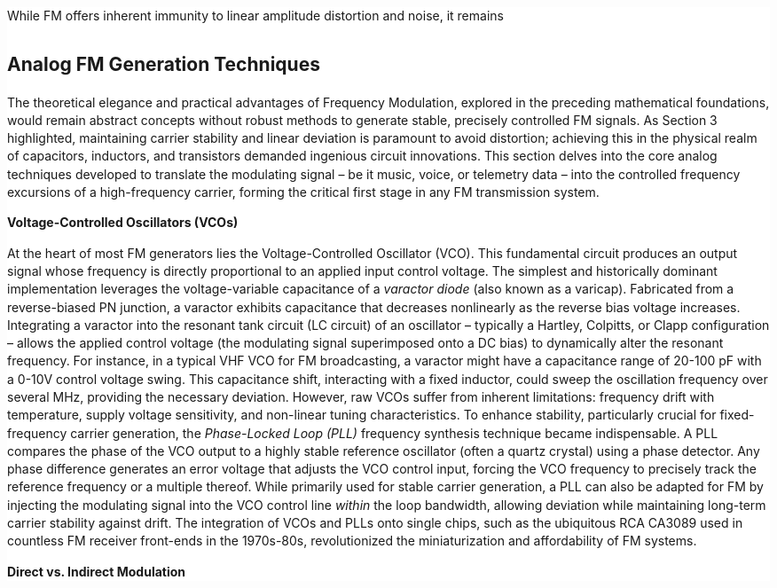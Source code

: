While FM offers inherent immunity to linear amplitude distortion and noise, it remains

## Analog FM Generation Techniques

The theoretical elegance and practical advantages of Frequency Modulation, explored in the preceding mathematical foundations, would remain abstract concepts without robust methods to generate stable, precisely controlled FM signals. As Section 3 highlighted, maintaining carrier stability and linear deviation is paramount to avoid distortion; achieving this in the physical realm of capacitors, inductors, and transistors demanded ingenious circuit innovations. This section delves into the core analog techniques developed to translate the modulating signal – be it music, voice, or telemetry data – into the controlled frequency excursions of a high-frequency carrier, forming the critical first stage in any FM transmission system.

**Voltage-Controlled Oscillators (VCOs)**

At the heart of most FM generators lies the Voltage-Controlled Oscillator (VCO). This fundamental circuit produces an output signal whose frequency is directly proportional to an applied input control voltage. The simplest and historically dominant implementation leverages the voltage-variable capacitance of a *varactor diode* (also known as a varicap). Fabricated from a reverse-biased PN junction, a varactor exhibits capacitance that decreases nonlinearly as the reverse bias voltage increases. Integrating a varactor into the resonant tank circuit (LC circuit) of an oscillator – typically a Hartley, Colpitts, or Clapp configuration – allows the applied control voltage (the modulating signal superimposed onto a DC bias) to dynamically alter the resonant frequency. For instance, in a typical VHF VCO for FM broadcasting, a varactor might have a capacitance range of 20-100 pF with a 0-10V control voltage swing. This capacitance shift, interacting with a fixed inductor, could sweep the oscillation frequency over several MHz, providing the necessary deviation. However, raw VCOs suffer from inherent limitations: frequency drift with temperature, supply voltage sensitivity, and non-linear tuning characteristics. To enhance stability, particularly crucial for fixed-frequency carrier generation, the *Phase-Locked Loop (PLL)* frequency synthesis technique became indispensable. A PLL compares the phase of the VCO output to a highly stable reference oscillator (often a quartz crystal) using a phase detector. Any phase difference generates an error voltage that adjusts the VCO control input, forcing the VCO frequency to precisely track the reference frequency or a multiple thereof. While primarily used for stable carrier generation, a PLL can also be adapted for FM by injecting the modulating signal into the VCO control line *within* the loop bandwidth, allowing deviation while maintaining long-term carrier stability against drift. The integration of VCOs and PLLs onto single chips, such as the ubiquitous RCA CA3089 used in countless FM receiver front-ends in the 1970s-80s, revolutionized the miniaturization and affordability of FM systems.

**Direct vs. Indirect Modulation**
